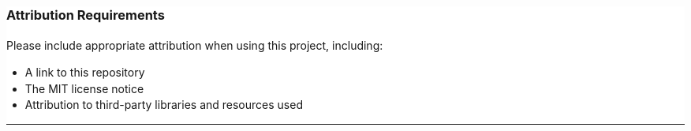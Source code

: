 ### Attribution Requirements

Please include appropriate attribution when using this project, including:

-   A link to this repository
-   The MIT license notice
-   Attribution to third-party libraries and resources used

---
